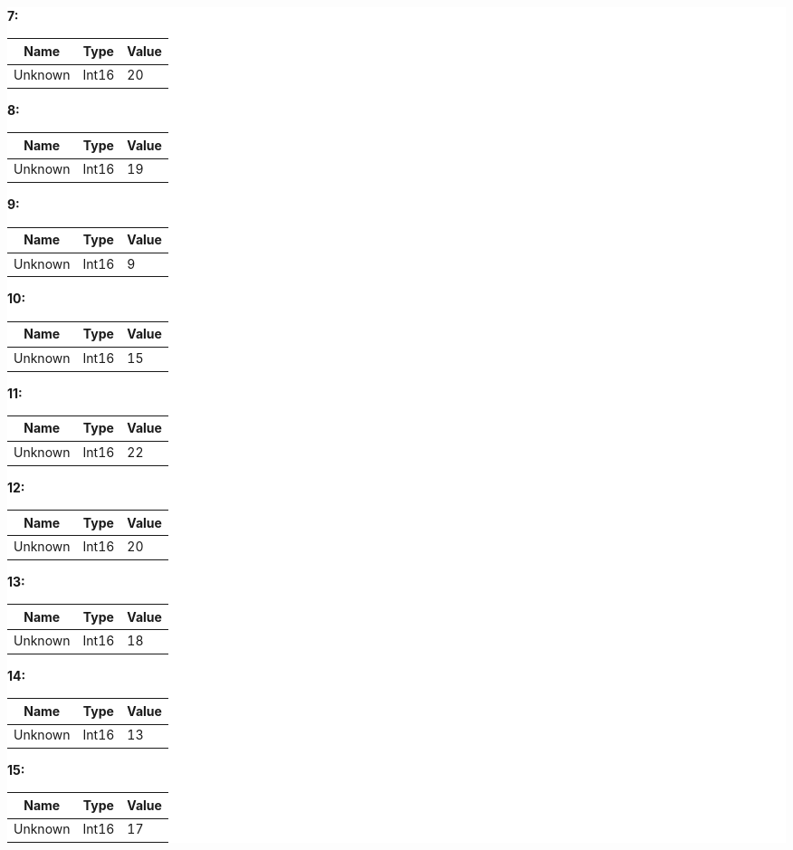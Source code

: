 
**7:**

Name	| Type	| Value
---	|---	|---	|
Unknown	|Int16	|20


**8:**

Name	| Type	| Value
---	|---	|---	|
Unknown	|Int16	|19


**9:**

Name	| Type	| Value
---	|---	|---	|
Unknown	|Int16	|9


**10:**

Name	| Type	| Value
---	|---	|---	|
Unknown	|Int16	|15


**11:**

Name	| Type	| Value
---	|---	|---	|
Unknown	|Int16	|22


**12:**

Name	| Type	| Value
---	|---	|---	|
Unknown	|Int16	|20


**13:**

Name	| Type	| Value
---	|---	|---	|
Unknown	|Int16	|18


**14:**

Name	| Type	| Value
---	|---	|---	|
Unknown	|Int16	|13


**15:**

Name	| Type	| Value
---	|---	|---	|
Unknown	|Int16	|17
